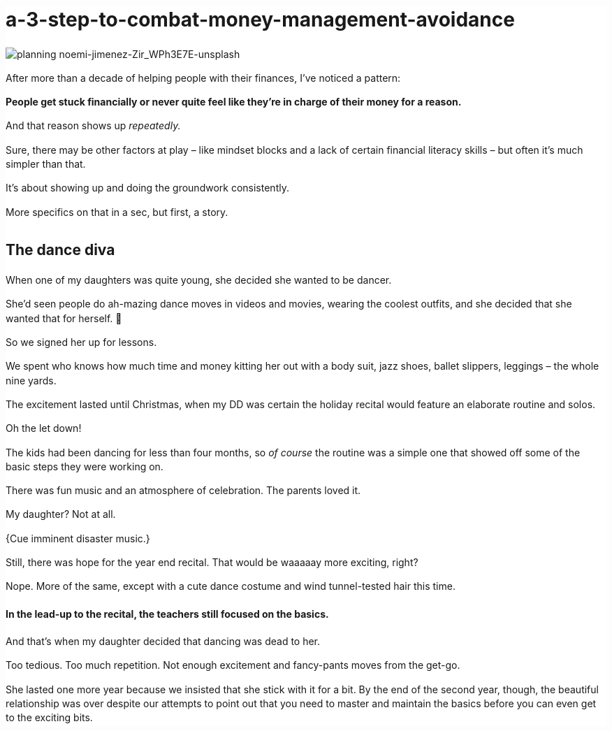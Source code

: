 # a-3-step-to-combat-money-management-avoidance
![planning noemi-jimenez-Zir_WPh3E7E-unsplash](https://yourfinanciallaunchpad.com/wp-content/uploads/elementor/thumbs/planning-noemi-jimenez-Zir_WPh3E7E-unsplash-scaled-qdc6cl4afvd0e7u8gsga3w7nntk4ogpm8ive48i360.jpg "planning noemi-jimenez-Zir_WPh3E7E-unsplash")

After more than a decade of helping people with their finances, I’ve noticed a pattern:

**People get stuck financially or never quite feel like they’re in charge of their money for a reason.**

And that reason shows up *repeatedly.*

Sure, there may be other factors at play – like mindset blocks and a lack of certain financial literacy skills – but often it’s much simpler than that.

It’s about showing up and doing the groundwork consistently.

More specifics on that in a sec, but first, a story.

## The dance diva

When one of my daughters was quite young, she decided she wanted to be dancer.

She’d seen people do ah-mazing dance moves in videos and movies, wearing the coolest outfits, and she decided that she wanted that for herself. 💃

So we signed her up for lessons.

We spent who knows how much time and money kitting her out with a body suit, jazz shoes, ballet slippers, leggings – the whole nine yards.

The excitement lasted until Christmas, when my DD was certain the holiday recital would feature an elaborate routine and solos.

Oh the let down!

The kids had been dancing for less than four months, so *of course* the routine was a simple one that showed off some of the basic steps they were working on.

There was fun music and an atmosphere of celebration. The parents loved it.

My daughter? Not at all.

{Cue imminent disaster music.}

Still, there was hope for the year end recital. That would be waaaaay more exciting, right?

Nope. More of the same, except with a cute dance costume and wind tunnel-tested hair this time.

#### In the lead-up to the recital, the teachers still focused on the basics.

And that’s when my daughter decided that dancing was dead to her.

Too tedious. Too much repetition. Not enough excitement and fancy-pants moves from the get-go.

She lasted one more year because we insisted that she stick with it for a bit. By the end of the second year, though, the beautiful relationship was over despite our attempts to point out that you need to master and maintain the basics before you can even get to the exciting bits.
